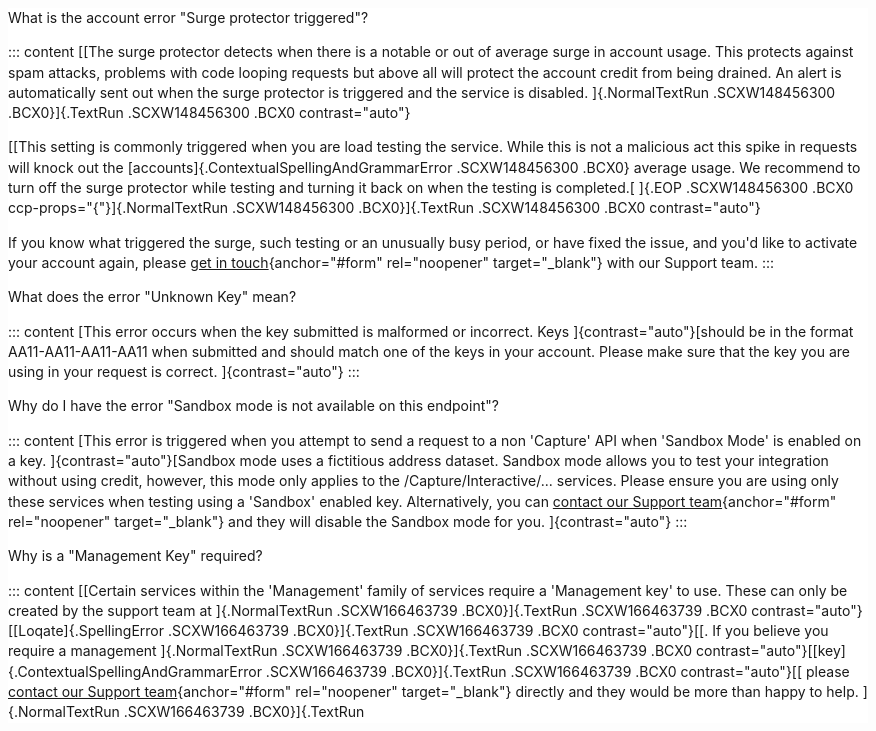 What is the account error \"Surge protector triggered\"?

::: content
[[The surge protector detects when there is a notable or out of average
surge in account usage. This protects against spam attacks, problems
with code looping requests but above all will protect the account credit
from being drained. An alert is automatically sent out when the surge
protector is triggered and the service is disabled. ]{.NormalTextRun
.SCXW148456300 .BCX0}]{.TextRun .SCXW148456300 .BCX0 contrast="auto"}

[[This setting is commonly triggered when you are load testing the
service. While this is not a malicious act this spike in requests will
knock out the [accounts]{.ContextualSpellingAndGrammarError
.SCXW148456300 .BCX0} average usage. We recommend to turn off the surge
protector while testing and turning it back on when the testing is
completed.[ ]{.EOP .SCXW148456300 .BCX0 ccp-props="{"}]{.NormalTextRun
.SCXW148456300 .BCX0}]{.TextRun .SCXW148456300 .BCX0 contrast="auto"}

If you know what triggered the surge, such testing or an unusually busy
period, or have fixed the issue, and you\'d like to activate your
account again, please [get in
touch](https://www.loqate.com/en-gb/contact/customer-support/#form){anchor="#form"
rel="noopener" target="_blank"} with our Support team.
:::

What does the error \"Unknown Key\" mean?

::: content
[This error occurs when the key submitted is malformed or incorrect.
Keys ]{contrast="auto"}[should be in the format AA11-AA11-AA11-AA11 when
submitted and should match one of the keys in your account. Please make
sure that the key you are using in your request is
correct. ]{contrast="auto"}
:::

Why do I have the error \"Sandbox mode is not available on this
endpoint\"?

::: content
[This error is triggered when you attempt to send a request to a non
'Capture' API when 'Sandbox Mode' is enabled on a
key. ]{contrast="auto"}[Sandbox mode uses a fictitious address dataset.
Sandbox mode allows you to test your integration without using credit,
however, this mode only applies to the /Capture/Interactive/\...
services. Please ensure you are using only these services when testing
using a 'Sandbox' enabled key. Alternatively, you can [contact our
Support
team](https://www.loqate.com/en-gb/contact/customer-support/#form){anchor="#form"
rel="noopener" target="_blank"} and they will disable the Sandbox mode
for you. ]{contrast="auto"}
:::

Why is a \"Management Key\" required?

::: content
[[Certain services within the 'Management' family of services require a
'Management key' to use. These can only be created by the support team
at ]{.NormalTextRun .SCXW166463739 .BCX0}]{.TextRun .SCXW166463739 .BCX0
contrast="auto"}[[Loqate]{.SpellingError .SCXW166463739 .BCX0}]{.TextRun
.SCXW166463739 .BCX0 contrast="auto"}[[. If you believe you require a
management ]{.NormalTextRun .SCXW166463739 .BCX0}]{.TextRun
.SCXW166463739 .BCX0
contrast="auto"}[[key]{.ContextualSpellingAndGrammarError .SCXW166463739
.BCX0}]{.TextRun .SCXW166463739 .BCX0 contrast="auto"}[[ please [contact
our Support
team](https://www.loqate.com/en-gb/contact/customer-support/#form){anchor="#form"
rel="noopener" target="_blank"} directly and they would be more than
happy to help. ]{.NormalTextRun .SCXW166463739 .BCX0}]{.TextRun